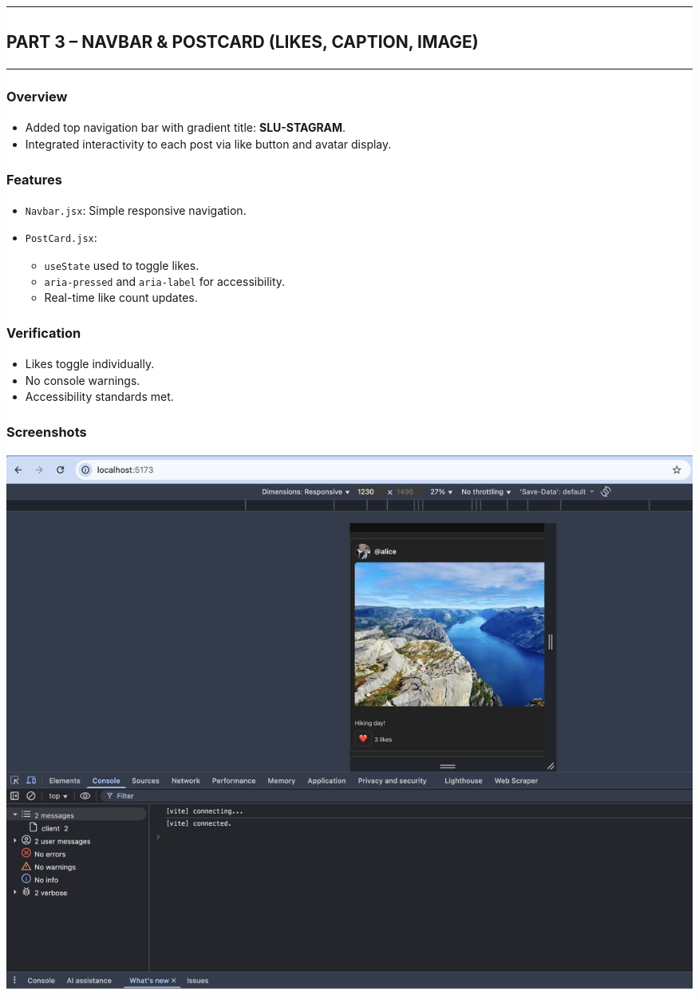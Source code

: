 ---------------------------------------------------------
## PART 3 – NAVBAR & POSTCARD (LIKES, CAPTION, IMAGE)
---------------------------------------------------------
### Overview

* Added top navigation bar with gradient title: **SLU-STAGRAM**.
* Integrated interactivity to each post via like button and avatar display.

### Features

* `Navbar.jsx`: Simple responsive navigation.
* `PostCard.jsx`:

  * `useState` used to toggle likes.
  * `aria-pressed` and `aria-label` for accessibility.
  * Real-time like count updates.

### Verification

* Likes toggle individually.
* No console warnings.
* Accessibility standards met.

### Screenshots

![alt text](Screenshots/Checkpoint_Part3_ConsoleClean.png)